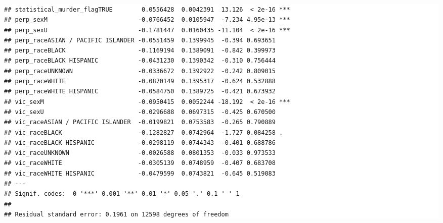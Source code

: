     ## statistical_murder_flagTRUE        0.0556428  0.0042391  13.126  < 2e-16 ***
    ## perp_sexM                         -0.0766452  0.0105947  -7.234 4.95e-13 ***
    ## perp_sexU                         -0.1781447  0.0160435 -11.104  < 2e-16 ***
    ## perp_raceASIAN / PACIFIC ISLANDER -0.0551459  0.1399945  -0.394 0.693651    
    ## perp_raceBLACK                    -0.1169194  0.1389091  -0.842 0.399973    
    ## perp_raceBLACK HISPANIC           -0.0431230  0.1390342  -0.310 0.756444    
    ## perp_raceUNKNOWN                  -0.0336672  0.1392922  -0.242 0.809015    
    ## perp_raceWHITE                    -0.0870149  0.1395317  -0.624 0.532888    
    ## perp_raceWHITE HISPANIC           -0.0584750  0.1389725  -0.421 0.673932    
    ## vic_sexM                          -0.0950415  0.0052244 -18.192  < 2e-16 ***
    ## vic_sexU                          -0.0296688  0.0697315  -0.425 0.670500    
    ## vic_raceASIAN / PACIFIC ISLANDER  -0.0199821  0.0753583  -0.265 0.790889    
    ## vic_raceBLACK                     -0.1282827  0.0742964  -1.727 0.084258 .  
    ## vic_raceBLACK HISPANIC            -0.0298119  0.0744343  -0.401 0.688786    
    ## vic_raceUNKNOWN                   -0.0026588  0.0801353  -0.033 0.973533    
    ## vic_raceWHITE                     -0.0305139  0.0748959  -0.407 0.683708    
    ## vic_raceWHITE HISPANIC            -0.0479599  0.0743821  -0.645 0.519083    
    ## ---
    ## Signif. codes:  0 '***' 0.001 '**' 0.01 '*' 0.05 '.' 0.1 ' ' 1
    ## 
    ## Residual standard error: 0.1961 on 12598 degrees of freedom